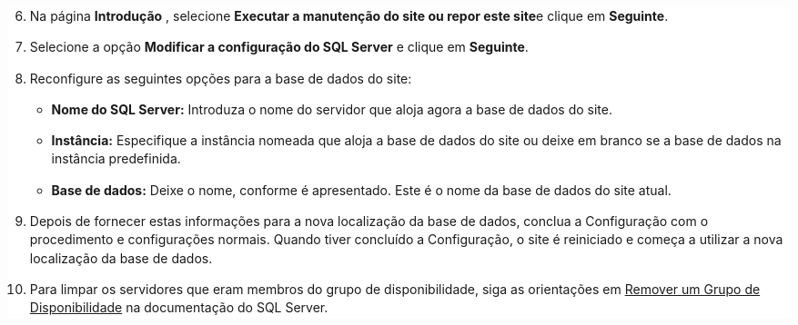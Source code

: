 6.  Na página **Introdução** , selecione **Executar a manutenção do site ou repor este site**e clique em **Seguinte**.  

7.  Selecione a opção **Modificar a configuração do SQL Server** e clique em **Seguinte**.  

8.  Reconfigure as seguintes opções para a base de dados do site:
    -   **Nome do SQL Server:** Introduza o nome do servidor que aloja agora a base de dados do site.

    -   **Instância:** Especifique a instância nomeada que aloja a base de dados do site ou deixe em branco se a base de dados na instância predefinida.

    -   **Base de dados:** Deixe o nome, conforme é apresentado. Este é o nome da base de dados do site atual.    

9.  Depois de fornecer estas informações para a nova localização da base de dados, conclua a Configuração com o procedimento e configurações normais. Quando tiver concluído a Configuração, o site é reiniciado e começa a utilizar a nova localização da base de dados.    

10. Para limpar os servidores que eram membros do grupo de disponibilidade, siga as orientações em [Remover um Grupo de Disponibilidade](/sql/database-engine/availability-groups/windows/remove-an-availability-group-sql-server) na documentação do SQL Server.
